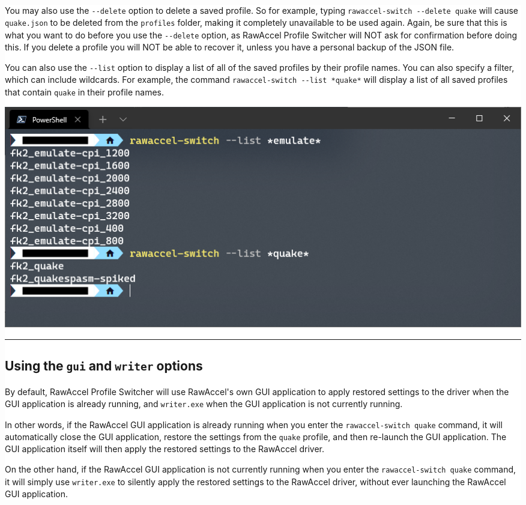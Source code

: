 You may also use the `--delete` option to delete a saved profile.
So for example, typing `rawaccel-switch --delete quake` will cause
`quake.json` to be deleted from the `profiles` folder, making it
completely unavailable to be used again. Again, be sure that this is
what you want to do before you use the `--delete` option, as RawAccel
Profile Switcher will NOT ask for confirmation before doing this.
If you delete a profile you will NOT be able to recover it, unless you
have a personal backup of the JSON file.

You can also use the `--list` option to display a list of all of the
saved profiles by their profile names. You can also specify a filter,
which can include wildcards. For example, the command
`rawaccel-switch --list *quake*` will display a list of all saved
profiles that contain `quake` in their profile names.

![ListExample](images/ListExample.png)

----

## Using the `gui` and `writer` options

By default, RawAccel Profile Switcher will use RawAccel's own GUI
application to apply restored settings to the driver when the GUI
application is already running, and `writer.exe` when the GUI
application is not currently running.

In other words, if the RawAccel GUI application is already running when
you enter the `rawaccel-switch quake` command, it will automatically
close the GUI application, restore the settings from the `quake`
profile, and then re-launch the GUI application. The GUI application
itself will then apply the restored settings to the RawAccel driver.

On the other hand, if the RawAccel GUI application is not currently
running when you enter the `rawaccel-switch quake` command, it will
simply use `writer.exe` to silently apply the restored settings to the
RawAccel driver, without ever launching the RawAccel GUI application.
